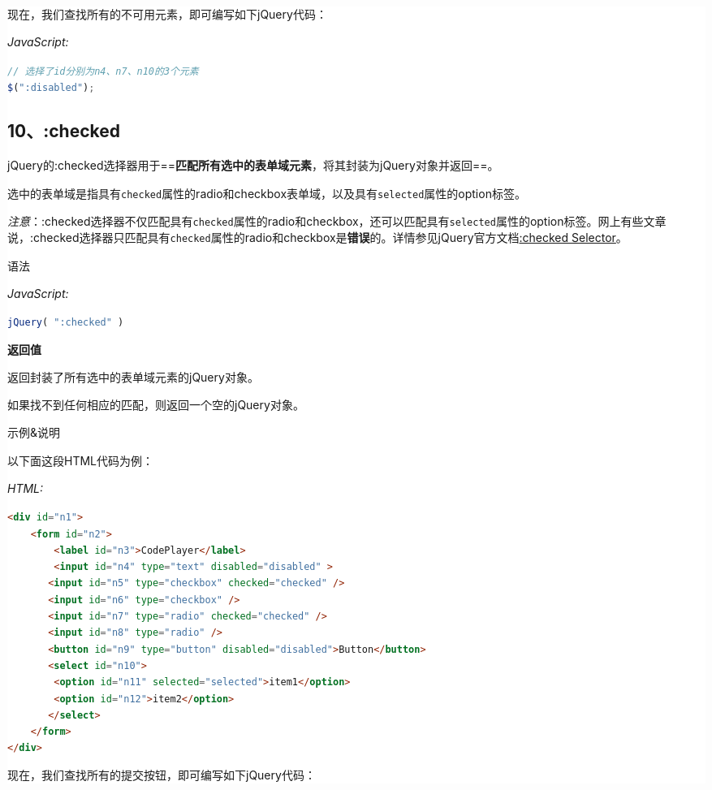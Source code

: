 现在，我们查找所有的不可用元素，即可编写如下jQuery代码：

*JavaScript:*

```js
// 选择了id分别为n4、n7、n10的3个元素
$(":disabled");
```

## 10、:checked

jQuery的:checked选择器用于==**匹配所有选中的表单域元素**，将其封装为jQuery对象并返回==。

选中的表单域是指具有`checked`属性的radio和checkbox表单域，以及具有`selected`属性的option标签。

*注意*：:checked选择器不仅匹配具有`checked`属性的radio和checkbox，还可以匹配具有`selected`属性的option标签。网上有些文章说，:checked选择器只匹配具有`checked`属性的radio和checkbox是**错误**的。详情参见jQuery官方文档[:checked Selector](http://api.jquery.com/checked-selector/)。

语法

*JavaScript:*

```js
jQuery( ":checked" )
```

**返回值**

返回封装了所有选中的表单域元素的jQuery对象。

如果找不到任何相应的匹配，则返回一个空的jQuery对象。

示例&说明

以下面这段HTML代码为例：

*HTML:*

```html
<div id="n1">
	<form id="n2">
		<label id="n3">CodePlayer</label>
		<input id="n4" type="text" disabled="disabled" >
	   <input id="n5" type="checkbox" checked="checked" />
	   <input id="n6" type="checkbox" />
	   <input id="n7" type="radio" checked="checked" />	    
	   <input id="n8" type="radio" />	    
	   <button id="n9" type="button" disabled="disabled">Button</button>
	   <select id="n10">
	   	<option id="n11" selected="selected">item1</option>
	   	<option id="n12">item2</option>
	   </select>
	</form>
</div>
```

现在，我们查找所有的提交按钮，即可编写如下jQuery代码：
